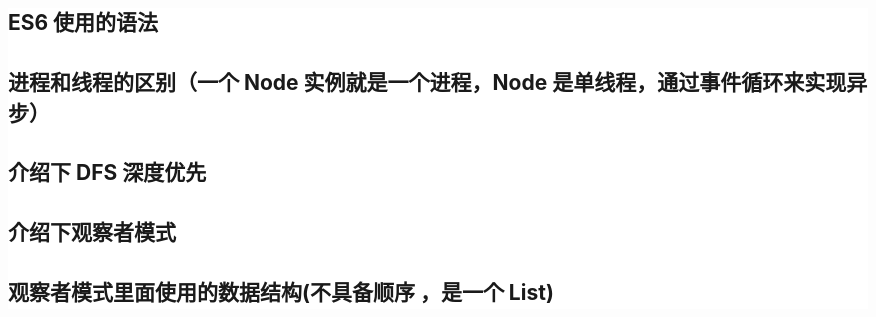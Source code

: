 ## ES6 使用的语法

## 进程和线程的区别（一个 Node 实例就是一个进程，Node 是单线程，通过事件循环来实现异步）

## 介绍下 DFS 深度优先

## 介绍下观察者模式

## 观察者模式里面使用的数据结构(不具备顺序 ，是一个 List)
